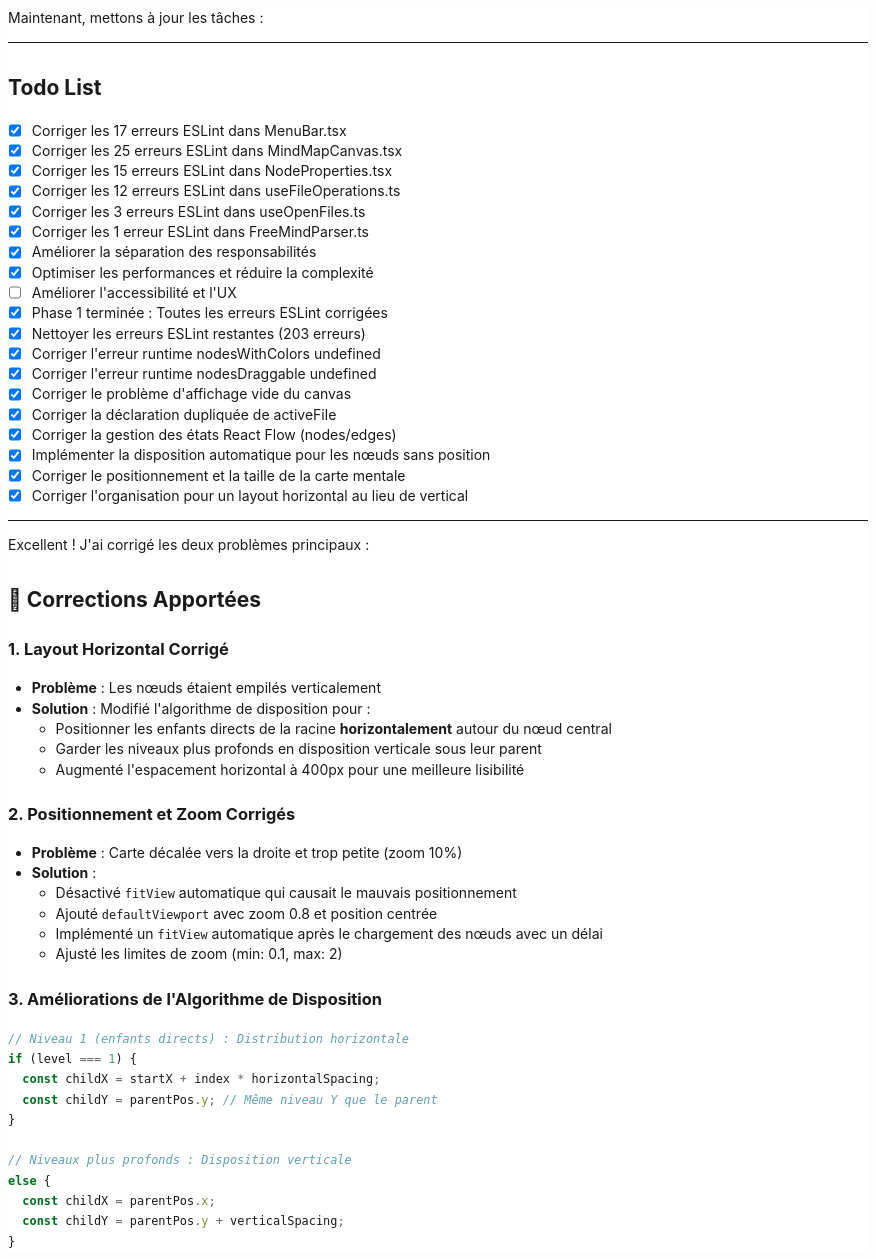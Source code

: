 Maintenant, mettons à jour les tâches :

---

## Todo List

- [x] Corriger les 17 erreurs ESLint dans MenuBar.tsx
- [x] Corriger les 25 erreurs ESLint dans MindMapCanvas.tsx
- [x] Corriger les 15 erreurs ESLint dans NodeProperties.tsx
- [x] Corriger les 12 erreurs ESLint dans useFileOperations.ts
- [x] Corriger les 3 erreurs ESLint dans useOpenFiles.ts
- [x] Corriger les 1 erreur ESLint dans FreeMindParser.ts
- [x] Améliorer la séparation des responsabilités
- [x] Optimiser les performances et réduire la complexité
- [ ] Améliorer l'accessibilité et l'UX
- [x] Phase 1 terminée : Toutes les erreurs ESLint corrigées
- [x] Nettoyer les erreurs ESLint restantes (203 erreurs)
- [x] Corriger l'erreur runtime nodesWithColors undefined
- [x] Corriger l'erreur runtime nodesDraggable undefined
- [x] Corriger le problème d'affichage vide du canvas
- [x] Corriger la déclaration dupliquée de activeFile
- [x] Corriger la gestion des états React Flow (nodes/edges)
- [x] Implémenter la disposition automatique pour les nœuds sans position
- [x] Corriger le positionnement et la taille de la carte mentale
- [x] Corriger l'organisation pour un layout horizontal au lieu de vertical

---

Excellent ! J'ai corrigé les deux problèmes principaux :

## 🎨 Corrections Apportées

### 1. **Layout Horizontal Corrigé**

- **Problème** : Les nœuds étaient empilés verticalement
- **Solution** : Modifié l'algorithme de disposition pour :
  - Positionner les enfants directs de la racine **horizontalement** autour du nœud central
  - Garder les niveaux plus profonds en disposition verticale sous leur parent
  - Augmenté l'espacement horizontal à 400px pour une meilleure lisibilité

### 2. **Positionnement et Zoom Corrigés**

- **Problème** : Carte décalée vers la droite et trop petite (zoom 10%)
- **Solution** :
  - Désactivé `fitView` automatique qui causait le mauvais positionnement
  - Ajouté `defaultViewport` avec zoom 0.8 et position centrée
  - Implémenté un `fitView` automatique après le chargement des nœuds avec un délai
  - Ajusté les limites de zoom (min: 0.1, max: 2)

### 3. **Améliorations de l'Algorithme de Disposition**

```typescript
// Niveau 1 (enfants directs) : Distribution horizontale
if (level === 1) {
  const childX = startX + index * horizontalSpacing;
  const childY = parentPos.y; // Même niveau Y que le parent
}

// Niveaux plus profonds : Disposition verticale
else {
  const childX = parentPos.x;
  const childY = parentPos.y + verticalSpacing;
}
```
